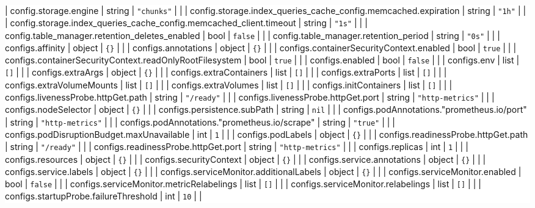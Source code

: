 | config.storage.engine | string | `"chunks"` |  |
| config.storage.index_queries_cache_config.memcached.expiration | string | `"1h"` |  |
| config.storage.index_queries_cache_config.memcached_client.timeout | string | `"1s"` |  |
| config.table_manager.retention_deletes_enabled | bool | `false` |  |
| config.table_manager.retention_period | string | `"0s"` |  |
| configs.affinity | object | `{}` |  |
| configs.annotations | object | `{}` |  |
| configs.containerSecurityContext.enabled | bool | `true` |  |
| configs.containerSecurityContext.readOnlyRootFilesystem | bool | `true` |  |
| configs.enabled | bool | `false` |  |
| configs.env | list | `[]` |  |
| configs.extraArgs | object | `{}` |  |
| configs.extraContainers | list | `[]` |  |
| configs.extraPorts | list | `[]` |  |
| configs.extraVolumeMounts | list | `[]` |  |
| configs.extraVolumes | list | `[]` |  |
| configs.initContainers | list | `[]` |  |
| configs.livenessProbe.httpGet.path | string | `"/ready"` |  |
| configs.livenessProbe.httpGet.port | string | `"http-metrics"` |  |
| configs.nodeSelector | object | `{}` |  |
| configs.persistence.subPath | string | `nil` |  |
| configs.podAnnotations."prometheus.io/port" | string | `"http-metrics"` |  |
| configs.podAnnotations."prometheus.io/scrape" | string | `"true"` |  |
| configs.podDisruptionBudget.maxUnavailable | int | `1` |  |
| configs.podLabels | object | `{}` |  |
| configs.readinessProbe.httpGet.path | string | `"/ready"` |  |
| configs.readinessProbe.httpGet.port | string | `"http-metrics"` |  |
| configs.replicas | int | `1` |  |
| configs.resources | object | `{}` |  |
| configs.securityContext | object | `{}` |  |
| configs.service.annotations | object | `{}` |  |
| configs.service.labels | object | `{}` |  |
| configs.serviceMonitor.additionalLabels | object | `{}` |  |
| configs.serviceMonitor.enabled | bool | `false` |  |
| configs.serviceMonitor.metricRelabelings | list | `[]` |  |
| configs.serviceMonitor.relabelings | list | `[]` |  |
| configs.startupProbe.failureThreshold | int | `10` |  |